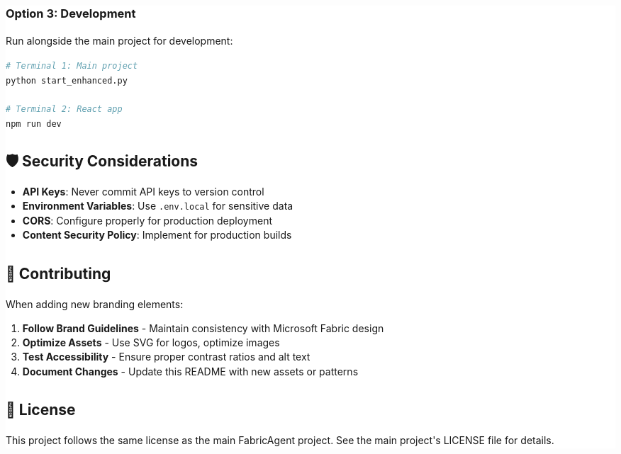 ### Option 3: Development

Run alongside the main project for development:

```bash
# Terminal 1: Main project
python start_enhanced.py

# Terminal 2: React app
npm run dev
```

## 🛡️ Security Considerations

- **API Keys**: Never commit API keys to version control
- **Environment Variables**: Use `.env.local` for sensitive data
- **CORS**: Configure properly for production deployment
- **Content Security Policy**: Implement for production builds

## 🤝 Contributing

When adding new branding elements:

1. **Follow Brand Guidelines** - Maintain consistency with Microsoft Fabric design
2. **Optimize Assets** - Use SVG for logos, optimize images
3. **Test Accessibility** - Ensure proper contrast ratios and alt text
4. **Document Changes** - Update this README with new assets or patterns

## 📄 License

This project follows the same license as the main FabricAgent project. See the main project's LICENSE file for details.
